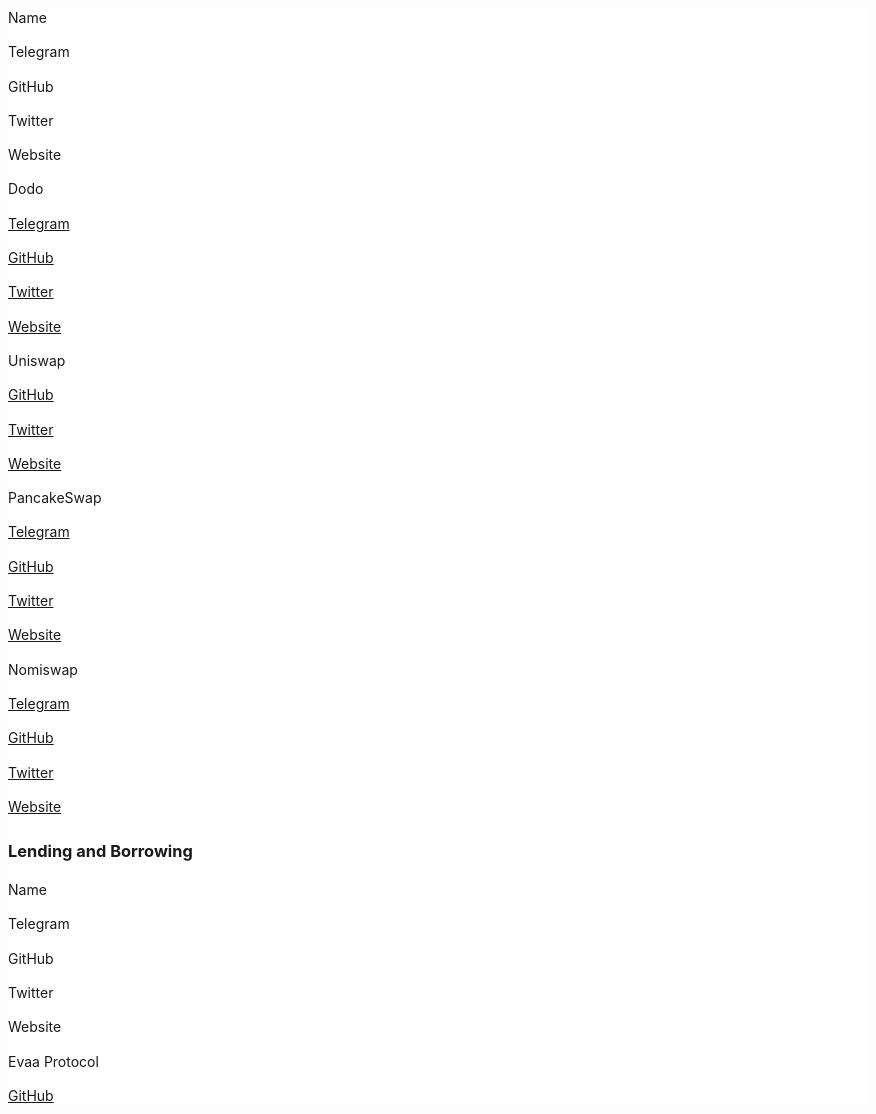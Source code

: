 Name

Telegram

GitHub

Twitter

Website

Dodo

[Telegram](https://t.me/dodoex_official)

[GitHub](https://github.com/DODOEX)

[Twitter](https://twitter.com/BreederDodo)

[Website](https://app.dodoex.io/swap/network/mainnet/ton/USDC)

Uniswap

[GitHub](https://github.com/Uniswap)

[Twitter](https://twitter.com/uniswap)

[Website](https://app.uniswap.org/swap?outputcurrency=0x582d872a1b094fc48f5de31d3b73f2d9be47def1)

PancakeSwap

[Telegram](https://t.me/pancakeswap)

[GitHub](https://github.com/pancakeswap)

[Twitter](https://twitter.com/pancakeswap)

[Website](https://pancakeswap.finance/swap?outputcurrency=0x76a797a59ba2c17726896976b7b3747bfd1d220f)

Nomiswap

[Telegram](https://t.me/nominex_news_ru)

[GitHub](https://github.com/nominex)

[Twitter](https://twitter.com/Nomiswap)

[Website](https://nomiswap.io/swap?outputCurrency=0x76A797A59Ba2C17726896976B7B3747BfD1d220f)

### [](#lending-and-borrowing-7)Lending and Borrowing

Name

Telegram

GitHub

Twitter

Website

Evaa Protocol

[GitHub](https://github.com/evaafi)
